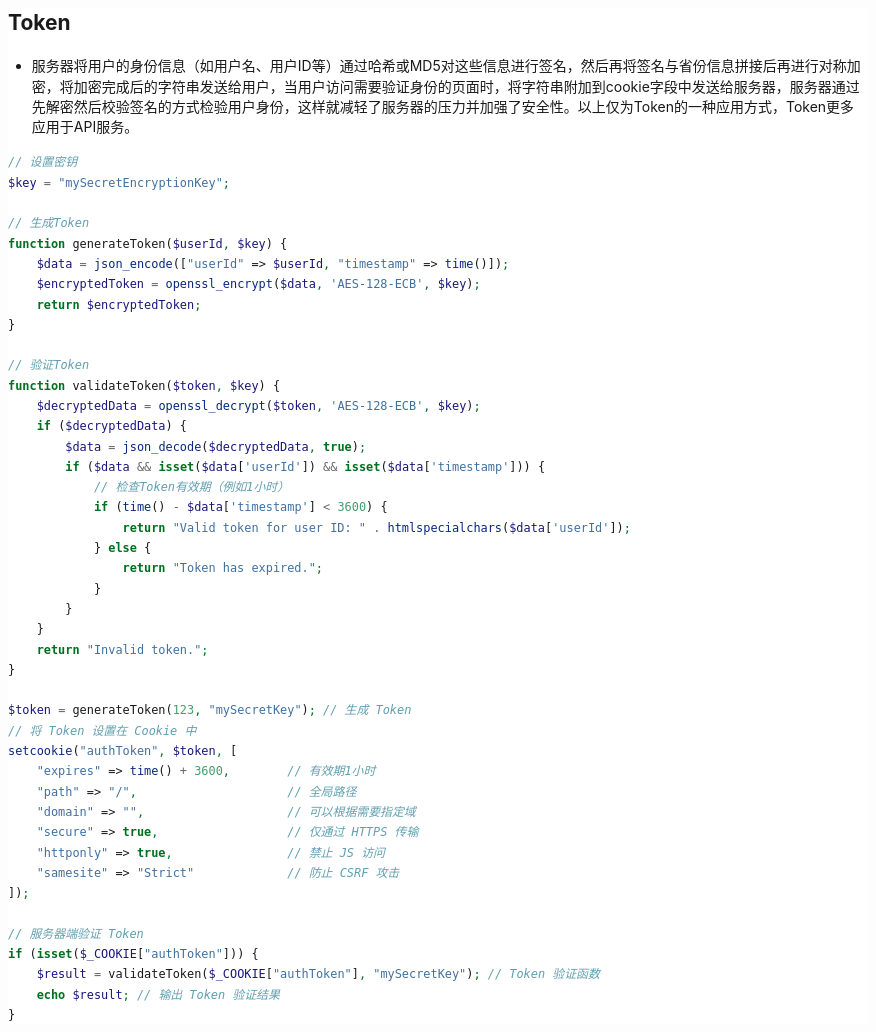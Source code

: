 ## Token

- 服务器将用户的身份信息（如用户名、用户ID等）通过哈希或MD5对这些信息进行签名，然后再将签名与省份信息拼接后再进行对称加密，将加密完成后的字符串发送给用户，当用户访问需要验证身份的页面时，将字符串附加到cookie字段中发送给服务器，服务器通过先解密然后校验签名的方式检验用户身份，这样就减轻了服务器的压力并加强了安全性。以上仅为Token的一种应用方式，Token更多应用于API服务。

```php
// 设置密钥
$key = "mySecretEncryptionKey";

// 生成Token
function generateToken($userId, $key) {
    $data = json_encode(["userId" => $userId, "timestamp" => time()]);
    $encryptedToken = openssl_encrypt($data, 'AES-128-ECB', $key);
    return $encryptedToken;
}

// 验证Token
function validateToken($token, $key) {
    $decryptedData = openssl_decrypt($token, 'AES-128-ECB', $key);
    if ($decryptedData) {
        $data = json_decode($decryptedData, true);
        if ($data && isset($data['userId']) && isset($data['timestamp'])) {
            // 检查Token有效期（例如1小时）
            if (time() - $data['timestamp'] < 3600) {
                return "Valid token for user ID: " . htmlspecialchars($data['userId']);
            } else {
                return "Token has expired.";
            }
        }
    }
    return "Invalid token.";
}

$token = generateToken(123, "mySecretKey"); // 生成 Token 
// 将 Token 设置在 Cookie 中
setcookie("authToken", $token, [
    "expires" => time() + 3600,        // 有效期1小时
    "path" => "/",                     // 全局路径
    "domain" => "",                    // 可以根据需要指定域
    "secure" => true,                  // 仅通过 HTTPS 传输
    "httponly" => true,                // 禁止 JS 访问
    "samesite" => "Strict"             // 防止 CSRF 攻击
]);

// 服务器端验证 Token
if (isset($_COOKIE["authToken"])) {
    $result = validateToken($_COOKIE["authToken"], "mySecretKey"); // Token 验证函数
    echo $result; // 输出 Token 验证结果
}
```

